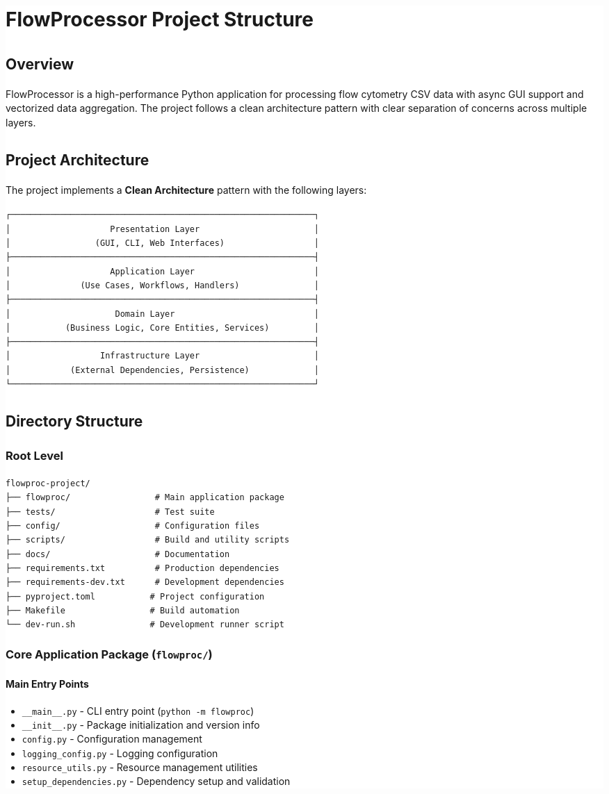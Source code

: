 # FlowProcessor Project Structure

## Overview

FlowProcessor is a high-performance Python application for processing flow cytometry CSV data with async GUI support and vectorized data aggregation. The project follows a clean architecture pattern with clear separation of concerns across multiple layers.

## Project Architecture

The project implements a **Clean Architecture** pattern with the following layers:

```
┌─────────────────────────────────────────────────────────────┐
│                    Presentation Layer                       │
│                 (GUI, CLI, Web Interfaces)                  │
├─────────────────────────────────────────────────────────────┤
│                    Application Layer                        │
│              (Use Cases, Workflows, Handlers)               │
├─────────────────────────────────────────────────────────────┤
│                     Domain Layer                            │
│           (Business Logic, Core Entities, Services)         │
├─────────────────────────────────────────────────────────────┤
│                  Infrastructure Layer                       │
│            (External Dependencies, Persistence)             │
└─────────────────────────────────────────────────────────────┘
```

## Directory Structure

### Root Level
```
flowproc-project/
├── flowproc/                 # Main application package
├── tests/                    # Test suite
├── config/                   # Configuration files
├── scripts/                  # Build and utility scripts
├── docs/                     # Documentation
├── requirements.txt          # Production dependencies
├── requirements-dev.txt      # Development dependencies
├── pyproject.toml           # Project configuration
├── Makefile                 # Build automation
└── dev-run.sh               # Development runner script
```

### Core Application Package (`flowproc/`)

#### Main Entry Points
- `__main__.py` - CLI entry point (`python -m flowproc`)
- `__init__.py` - Package initialization and version info
- `config.py` - Configuration management
- `logging_config.py` - Logging configuration
- `resource_utils.py` - Resource management utilities
- `setup_dependencies.py` - Dependency setup and validation
